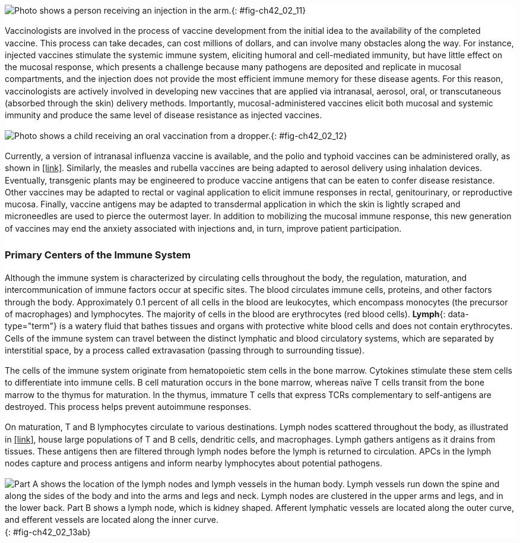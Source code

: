 ![Photo shows a person receiving an injection in the arm.](../resources/Figure_42_02_11.jpg "Vaccines are often delivered by injection into the arm. (credit: U.S. Navy Photographer's Mate Airman Apprentice Christopher D. Blachly)"){: #fig-ch42_02_11}


Vaccinologists are involved in the process of vaccine development from the initial idea to the availability of the completed vaccine. This process can take decades, can cost millions of dollars, and can involve many obstacles along the way. For instance, injected vaccines stimulate the systemic immune system, eliciting humoral and cell-mediated immunity, but have little effect on the mucosal response, which presents a challenge because many pathogens are deposited and replicate in mucosal compartments, and the injection does not provide the most efficient immune memory for these disease agents. For this reason, vaccinologists are actively involved in developing new vaccines that are applied via intranasal, aerosol, oral, or transcutaneous (absorbed through the skin) delivery methods. Importantly, mucosal-administered vaccines elicit both mucosal and systemic immunity and produce the same level of disease resistance as injected vaccines.

![Photo shows a child receiving an oral vaccination from a dropper.](../resources/Figure_42_02_12.jpg "The polio vaccine can be administered orally. (credit: modification of work by UNICEF Sverige)"){: #fig-ch42_02_12}


Currently, a version of intranasal influenza vaccine is available, and the polio and typhoid vaccines can be administered orally, as shown in [\[link\]](#fig-ch42_02_12). Similarly, the measles and rubella vaccines are being adapted to aerosol delivery using inhalation devices. Eventually, transgenic plants may be engineered to produce vaccine antigens that can be eaten to confer disease resistance. Other vaccines may be adapted to rectal or vaginal application to elicit immune responses in rectal, genitourinary, or reproductive mucosa. Finally, vaccine antigens may be adapted to transdermal application in which the skin is lightly scraped and microneedles are used to pierce the outermost layer. In addition to mobilizing the mucosal immune response, this new generation of vaccines may end the anxiety associated with injections and, in turn, improve patient participation.

</div>

### Primary Centers of the Immune System

Although the immune system is characterized by circulating cells throughout the body, the regulation, maturation, and intercommunication of immune factors occur at specific sites. The blood circulates immune cells, proteins, and other factors through the body. Approximately 0.1 percent of all cells in the blood are leukocytes, which encompass monocytes (the precursor of macrophages) and lymphocytes. The majority of cells in the blood are erythrocytes (red blood cells). **Lymph**{: data-type="term"} is a watery fluid that bathes tissues and organs with protective white blood cells and does not contain erythrocytes. Cells of the immune system can travel between the distinct lymphatic and blood circulatory systems, which are separated by interstitial space, by a process called extravasation (passing through to surrounding tissue).

The cells of the immune system originate from hematopoietic stem cells in the bone marrow. Cytokines stimulate these stem cells to differentiate into immune cells. B cell maturation occurs in the bone marrow, whereas naïve T cells transit from the bone marrow to the thymus for maturation. In the thymus, immature T cells that express TCRs complementary to self-antigens are destroyed. This process helps prevent autoimmune responses.

On maturation, T and B lymphocytes circulate to various destinations. Lymph nodes scattered throughout the body, as illustrated in [\[link\]](#fig-ch42_02_13ab), house large populations of T and B cells, dendritic cells, and macrophages. Lymph gathers antigens as it drains from tissues. These antigens then are filtered through lymph nodes before the lymph is returned to circulation. APCs in the lymph nodes capture and process antigens and inform nearby lymphocytes about potential pathogens.

![Part A shows the location of the lymph nodes and lymph vessels in the human body. Lymph vessels run down the spine and along the sides of the body and into the arms and legs and neck. Lymph nodes are clustered in the upper arms and legs, and in the lower back. Part B shows a lymph node, which is kidney shaped. Afferent lymphatic vessels are located along the outer curve, and efferent vessels are located along the inner curve.](../resources/Figure_42_02_13ab.jpg "(a) Lymphatic vessels carry a clear fluid called lymph throughout the body. The liquid enters (b) lymph nodes through afferent vessels. Lymph nodes are filled with lymphocytes that purge infecting cells. The lymph then exits through efferent vessels. (credit: modification of work by NIH, NCI)"){: #fig-ch42_02_13ab}


[1]: http://openstaxcollege.org/l/immune_system